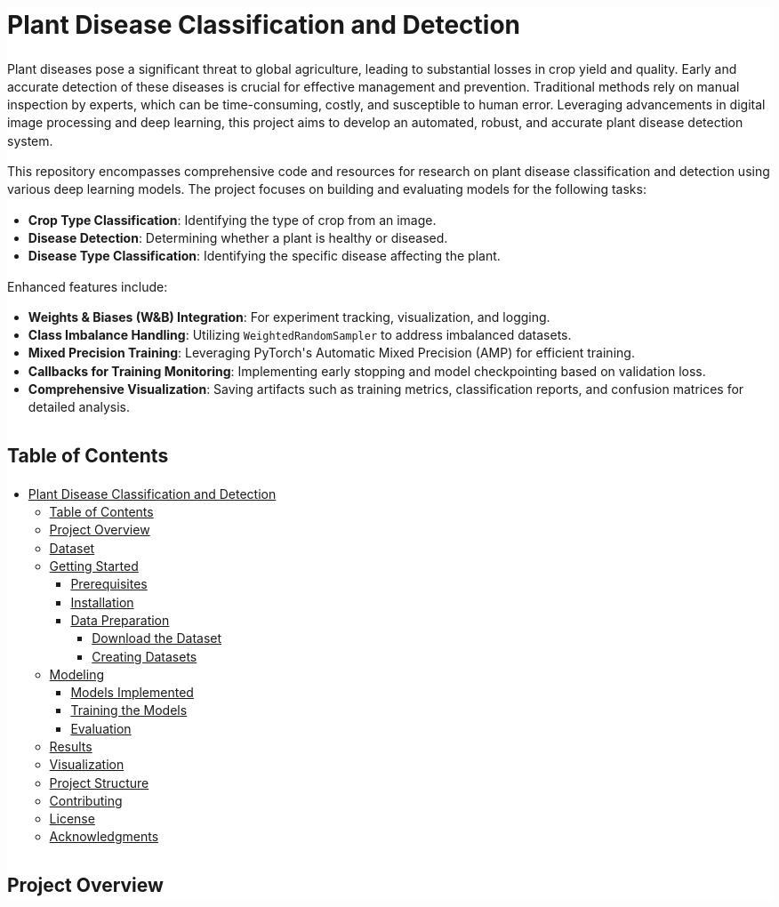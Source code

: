 # Plant Disease Classification and Detection

Plant diseases pose a significant threat to global agriculture, leading to substantial losses in crop yield and quality. Early and accurate detection of these diseases is crucial for effective management and prevention. Traditional methods rely on manual inspection by experts, which can be time-consuming, costly, and susceptible to human error. Leveraging advancements in digital image processing and deep learning, this project aims to develop an automated, robust, and accurate plant disease detection system.

This repository encompasses comprehensive code and resources for research on plant disease classification and detection using various deep learning models. The project focuses on building and evaluating models for the following tasks:

- **Crop Type Classification**: Identifying the type of crop from an image.
- **Disease Detection**: Determining whether a plant is healthy or diseased.
- **Disease Type Classification**: Identifying the specific disease affecting the plant.

Enhanced features include:
- **Weights & Biases (W&B) Integration**: For experiment tracking, visualization, and logging.
- **Class Imbalance Handling**: Utilizing `WeightedRandomSampler` to address imbalanced datasets.
- **Mixed Precision Training**: Leveraging PyTorch's Automatic Mixed Precision (AMP) for efficient training.
- **Callbacks for Training Monitoring**: Implementing early stopping and model checkpointing based on validation loss.
- **Comprehensive Visualization**: Saving artifacts such as training metrics, classification reports, and confusion matrices for detailed analysis.

## Table of Contents

- [Plant Disease Classification and Detection](#plant-disease-classification-and-detection)
  - [Table of Contents](#table-of-contents)
  - [Project Overview](#project-overview)
  - [Dataset](#dataset)
  - [Getting Started](#getting-started)
    - [Prerequisites](#prerequisites)
    - [Installation](#installation)
    - [Data Preparation](#data-preparation)
      - [Download the Dataset](#download-the-dataset)
      - [Creating Datasets](#creating-datasets)
  - [Modeling](#modeling)
    - [Models Implemented](#models-implemented)
    - [Training the Models](#training-the-models)
    - [Evaluation](#evaluation)
  - [Results](#results)
  - [Visualization](#visualization)
  - [Project Structure](#project-structure)
  - [Contributing](#contributing)
  - [License](#license)
  - [Acknowledgments](#acknowledgments)

## Project Overview
